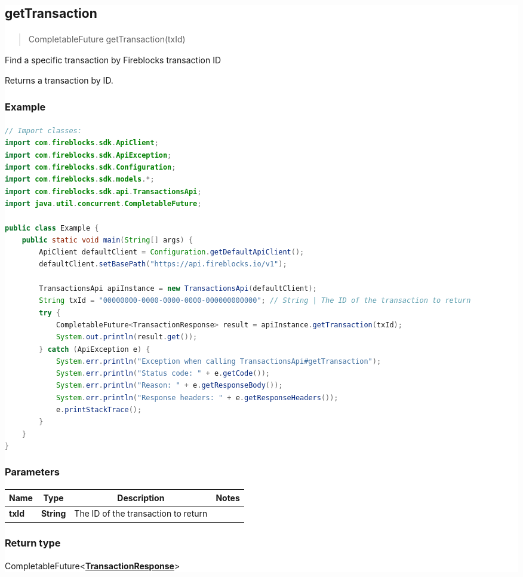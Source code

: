 
## getTransaction

> CompletableFuture<TransactionResponse> getTransaction(txId)

Find a specific transaction by Fireblocks transaction ID

Returns a transaction by ID.

### Example

```java
// Import classes:
import com.fireblocks.sdk.ApiClient;
import com.fireblocks.sdk.ApiException;
import com.fireblocks.sdk.Configuration;
import com.fireblocks.sdk.models.*;
import com.fireblocks.sdk.api.TransactionsApi;
import java.util.concurrent.CompletableFuture;

public class Example {
    public static void main(String[] args) {
        ApiClient defaultClient = Configuration.getDefaultApiClient();
        defaultClient.setBasePath("https://api.fireblocks.io/v1");

        TransactionsApi apiInstance = new TransactionsApi(defaultClient);
        String txId = "00000000-0000-0000-0000-000000000000"; // String | The ID of the transaction to return
        try {
            CompletableFuture<TransactionResponse> result = apiInstance.getTransaction(txId);
            System.out.println(result.get());
        } catch (ApiException e) {
            System.err.println("Exception when calling TransactionsApi#getTransaction");
            System.err.println("Status code: " + e.getCode());
            System.err.println("Reason: " + e.getResponseBody());
            System.err.println("Response headers: " + e.getResponseHeaders());
            e.printStackTrace();
        }
    }
}
```

### Parameters


| Name | Type | Description  | Notes |
|------------- | ------------- | ------------- | -------------|
| **txId** | **String**| The ID of the transaction to return | |

### Return type

CompletableFuture<[**TransactionResponse**](TransactionResponse.md)>
